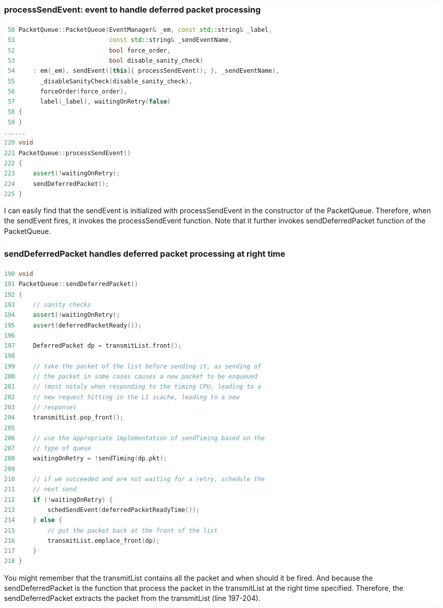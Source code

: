 ### processSendEvent: event to handle deferred packet processing
```cpp
 50 PacketQueue::PacketQueue(EventManager& _em, const std::string& _label,
 51                          const std::string& _sendEventName,
 52                          bool force_order,
 53                          bool disable_sanity_check)
 54     : em(_em), sendEvent([this]{ processSendEvent(); }, _sendEventName),
 55       _disableSanityCheck(disable_sanity_check),
 56       forceOrder(force_order),
 57       label(_label), waitingOnRetry(false)
 58 {
 59 }
......
220 void 
221 PacketQueue::processSendEvent()
222 {
223     assert(!waitingOnRetry);
224     sendDeferredPacket();
225 }
```
I can easily find that the sendEvent is initialized with processSendEvent
in the constructor of the PacketQueue. 
Therefore, when the sendEvent fires, it invokes the processSendEvent function.
Note that it further invokes sendDeferredPacket function of the PacketQueue. 

### sendDeferredPacket handles deferred packet processing at right time
```cpp
190 void 
191 PacketQueue::sendDeferredPacket()
192 {
193     // sanity checks
194     assert(!waitingOnRetry);
195     assert(deferredPacketReady());
196 
197     DeferredPacket dp = transmitList.front();
198 
199     // take the packet of the list before sending it, as sending of
200     // the packet in some cases causes a new packet to be enqueued
201     // (most notaly when responding to the timing CPU, leading to a 
202     // new request hitting in the L1 icache, leading to a new
203     // response)
204     transmitList.pop_front();
205 
206     // use the appropriate implementation of sendTiming based on the
207     // type of queue
208     waitingOnRetry = !sendTiming(dp.pkt);
209 
210     // if we succeeded and are not waiting for a retry, schedule the
211     // next send 
212     if (!waitingOnRetry) {
213         schedSendEvent(deferredPacketReadyTime());
214     } else {
215         // put the packet back at the front of the list 
216         transmitList.emplace_front(dp);
217     }    
218 }
```
You might remember that the transmitList contains all the packet and when should it be fired.
And because the sendDeferredPacket is the function that process the packet in the transmitList
at the right time specified. 
Therefore, the sendDeferredPacket extracts the packet from the transmitList (line 197-204).